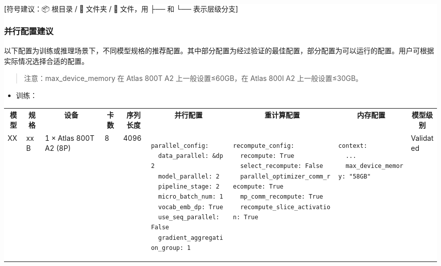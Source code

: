 [符号建议：📦 根目录 / 📂 文件夹 / 📄 文件，用 ├── 和 └── 表示层级分支]

### 并行配置建议

以下配置为训练或推理场景下，不同模型规格的推荐配置。其中部分配置为经过验证的最佳配置，部分配置为可以运行的配置。用户可根据实际情况选择合适的配置。

> 注意：max_device_memory 在 Atlas 800T A2 上一般设置≤60GB，在 Atlas 800I A2 上一般设置≤30GB。

- 训练：

<table>
  <tr>
    <th>模型</th>
    <th>规格</th>
    <th>设备</th>
    <th>卡数</th>
    <th>序列长度</th>
    <th>并行配置</th>
    <th>重计算配置</th>
    <th>内存配置</th>
    <th>模型级别</th>
  </tr>
  <tr>
    <td>XX</td>
    <td>xxB</td>
    <td>1 × Atlas 800T A2 (8P)</td>
    <td>8</td>
    <td>4096</td>
    <td>
      <pre><code class="language-yaml">parallel_config:
  data_parallel: &dp 2
  model_parallel: 2
  pipeline_stage: 2
  micro_batch_num: 1
  vocab_emb_dp: True
  use_seq_parallel: False
  gradient_aggregation_group: 1</code></pre>
    </td>
    <td>
      <pre><code class="language-yaml">recompute_config:
  recompute: True
  select_recompute: False
  parallel_optimizer_comm_recompute: True
  mp_comm_recompute: True
  recompute_slice_activation: True</code></pre>
    </td>
    <td>
      <pre><code class="language-yaml">context:
  ...
  max_device_memory: "58GB"</code></pre>
    </td>
    <td> Validated </td>
  </tr>
</table>

